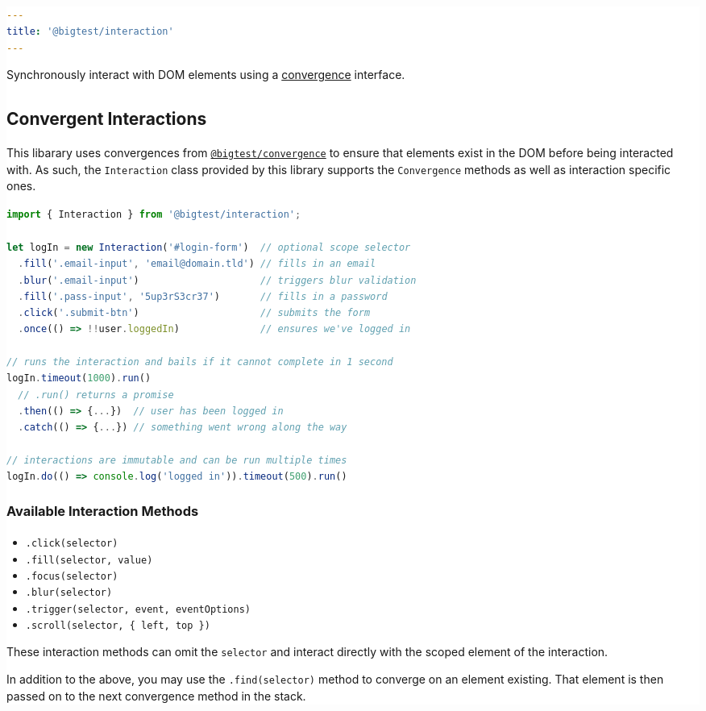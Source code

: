 ```yaml
---
title: '@bigtest/interaction'
---
```


Synchronously interact with DOM elements using a
[convergence](https://github.com/thefrontside/bigtest/tree/master/packages/convergence)
interface.

## Convergent Interactions

This libarary uses convergences from
[`@bigtest/convergence`](https://github.com/thefrontside/bigtest/tree/master/packages/convergence)
to ensure that elements exist in the DOM before being interacted
with. As such, the `Interaction` class provided by this library
supports the `Convergence` methods  as well as interaction specific
ones.

``` javascript
import { Interaction } from '@bigtest/interaction';

let logIn = new Interaction('#login-form')  // optional scope selector
  .fill('.email-input', 'email@domain.tld') // fills in an email
  .blur('.email-input')                     // triggers blur validation
  .fill('.pass-input', '5up3rS3cr37')       // fills in a password
  .click('.submit-btn')                     // submits the form
  .once(() => !!user.loggedIn)              // ensures we've logged in

// runs the interaction and bails if it cannot complete in 1 second
logIn.timeout(1000).run()
  // .run() returns a promise
  .then(() => {...})  // user has been logged in
  .catch(() => {...}) // something went wrong along the way

// interactions are immutable and can be run multiple times
logIn.do(() => console.log('logged in')).timeout(500).run()
```

### Available Interaction Methods

- `.click(selector)`
- `.fill(selector, value)`
- `.focus(selector)`
- `.blur(selector)`
- `.trigger(selector, event, eventOptions)`
- `.scroll(selector, { left, top })`

These interaction methods can omit the `selector` and interact
directly with the scoped element of the interaction.

In addition to the above, you may use the `.find(selector)` method
to converge on an element existing. That element is then passed on to
the next convergence method in the stack.
